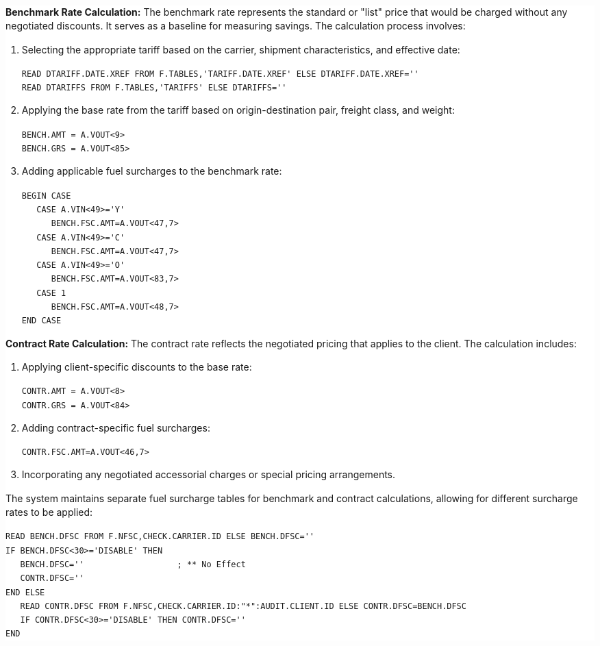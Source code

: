 **Benchmark Rate Calculation:**
The benchmark rate represents the standard or "list" price that would be charged without any negotiated discounts. It serves as a baseline for measuring savings. The calculation process involves:

1. Selecting the appropriate tariff based on the carrier, shipment characteristics, and effective date:
   ```
   READ DTARIFF.DATE.XREF FROM F.TABLES,'TARIFF.DATE.XREF' ELSE DTARIFF.DATE.XREF=''
   READ DTARIFFS FROM F.TABLES,'TARIFFS' ELSE DTARIFFS=''
   ```

2. Applying the base rate from the tariff based on origin-destination pair, freight class, and weight:
   ```
   BENCH.AMT = A.VOUT<9>
   BENCH.GRS = A.VOUT<85>
   ```

3. Adding applicable fuel surcharges to the benchmark rate:
   ```
   BEGIN CASE
      CASE A.VIN<49>='Y'
         BENCH.FSC.AMT=A.VOUT<47,7>
      CASE A.VIN<49>='C'
         BENCH.FSC.AMT=A.VOUT<47,7>
      CASE A.VIN<49>='O'
         BENCH.FSC.AMT=A.VOUT<83,7>
      CASE 1
         BENCH.FSC.AMT=A.VOUT<48,7>
   END CASE
   ```

**Contract Rate Calculation:**
The contract rate reflects the negotiated pricing that applies to the client. The calculation includes:

1. Applying client-specific discounts to the base rate:
   ```
   CONTR.AMT = A.VOUT<8>
   CONTR.GRS = A.VOUT<84>
   ```

2. Adding contract-specific fuel surcharges:
   ```
   CONTR.FSC.AMT=A.VOUT<46,7>
   ```

3. Incorporating any negotiated accessorial charges or special pricing arrangements.

The system maintains separate fuel surcharge tables for benchmark and contract calculations, allowing for different surcharge rates to be applied:
```
READ BENCH.DFSC FROM F.NFSC,CHECK.CARRIER.ID ELSE BENCH.DFSC=''
IF BENCH.DFSC<30>='DISABLE' THEN
   BENCH.DFSC=''                   ; ** No Effect
   CONTR.DFSC=''
END ELSE
   READ CONTR.DFSC FROM F.NFSC,CHECK.CARRIER.ID:"*":AUDIT.CLIENT.ID ELSE CONTR.DFSC=BENCH.DFSC
   IF CONTR.DFSC<30>='DISABLE' THEN CONTR.DFSC=''
END
```
